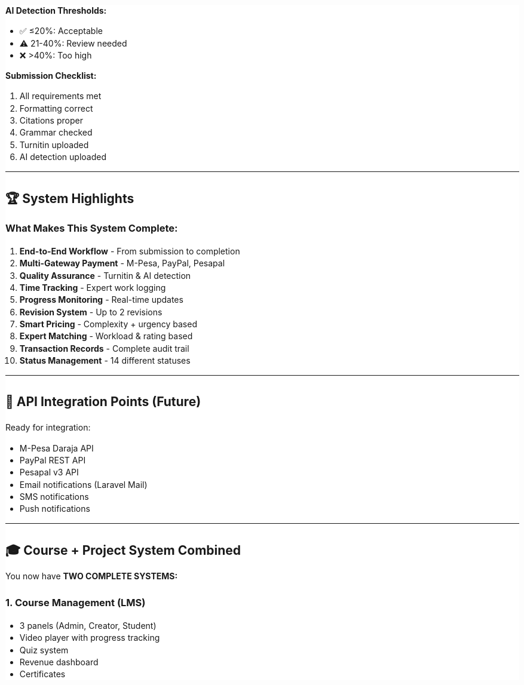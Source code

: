 **AI Detection Thresholds:**
- ✅ ≤20%: Acceptable
- ⚠️ 21-40%: Review needed
- ❌ >40%: Too high

**Submission Checklist:**
1. All requirements met
2. Formatting correct
3. Citations proper
4. Grammar checked
5. Turnitin uploaded
6. AI detection uploaded

---

## 🏆 System Highlights

### What Makes This System Complete:

1. **End-to-End Workflow** - From submission to completion
2. **Multi-Gateway Payment** - M-Pesa, PayPal, Pesapal
3. **Quality Assurance** - Turnitin & AI detection
4. **Time Tracking** - Expert work logging
5. **Progress Monitoring** - Real-time updates
6. **Revision System** - Up to 2 revisions
7. **Smart Pricing** - Complexity + urgency based
8. **Expert Matching** - Workload & rating based
9. **Transaction Records** - Complete audit trail
10. **Status Management** - 14 different statuses

---

## 📝 API Integration Points (Future)

Ready for integration:
- M-Pesa Daraja API
- PayPal REST API
- Pesapal v3 API
- Email notifications (Laravel Mail)
- SMS notifications
- Push notifications

---

## 🎓 Course + Project System Combined

You now have **TWO COMPLETE SYSTEMS:**

### 1. **Course Management (LMS)**
- 3 panels (Admin, Creator, Student)
- Video player with progress tracking
- Quiz system
- Revenue dashboard
- Certificates
